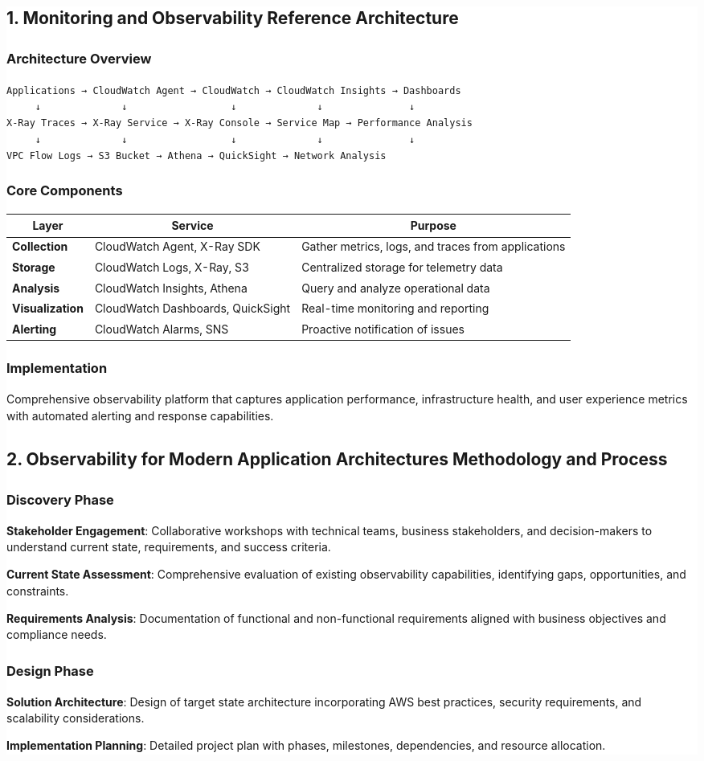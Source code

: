 
## 1. Monitoring and Observability Reference Architecture

### Architecture Overview

```
Applications → CloudWatch Agent → CloudWatch → CloudWatch Insights → Dashboards
     ↓              ↓                  ↓              ↓               ↓
X-Ray Traces → X-Ray Service → X-Ray Console → Service Map → Performance Analysis
     ↓              ↓                  ↓              ↓               ↓
VPC Flow Logs → S3 Bucket → Athena → QuickSight → Network Analysis
```

### Core Components

| Layer | Service | Purpose |
|-------|---------|---------|
| **Collection** | CloudWatch Agent, X-Ray SDK | Gather metrics, logs, and traces from applications |
| **Storage** | CloudWatch Logs, X-Ray, S3 | Centralized storage for telemetry data |
| **Analysis** | CloudWatch Insights, Athena | Query and analyze operational data |
| **Visualization** | CloudWatch Dashboards, QuickSight | Real-time monitoring and reporting |
| **Alerting** | CloudWatch Alarms, SNS | Proactive notification of issues |

### Implementation

Comprehensive observability platform that captures application performance, infrastructure health, and user experience metrics with automated alerting and response capabilities.


## 2. Observability for Modern Application Architectures Methodology and Process

### Discovery Phase

**Stakeholder Engagement**: Collaborative workshops with technical teams, business stakeholders, and decision-makers to understand current state, requirements, and success criteria.

**Current State Assessment**: Comprehensive evaluation of existing observability capabilities, identifying gaps, opportunities, and constraints.

**Requirements Analysis**: Documentation of functional and non-functional requirements aligned with business objectives and compliance needs.

### Design Phase

**Solution Architecture**: Design of target state architecture incorporating AWS best practices, security requirements, and scalability considerations.

**Implementation Planning**: Detailed project plan with phases, milestones, dependencies, and resource allocation.
